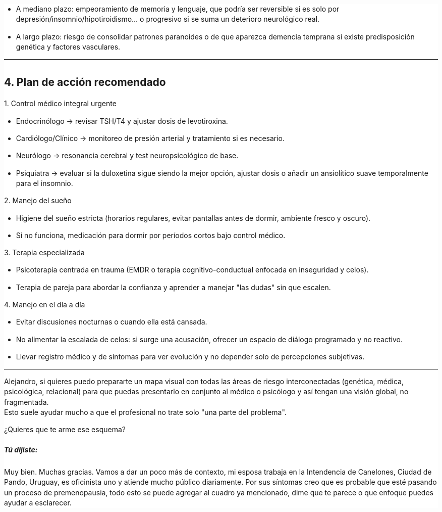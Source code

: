 -   A mediano plazo: empeoramiento de memoria y lenguaje, que podría ser reversible si es solo por depresión/insomnio/hipotiroidismo... o progresivo si se suma un deterioro neurológico real.

-   A largo plazo: riesgo de consolidar patrones paranoides o de que aparezca demencia temprana si existe predisposición genética y factores vasculares.

* * * * *

4\. Plan de acción recomendado
------------------------------

1\. Control médico integral urgente

-   Endocrinólogo → revisar TSH/T4 y ajustar dosis de levotiroxina.

-   Cardiólogo/Clínico → monitoreo de presión arterial y tratamiento si es necesario.

-   Neurólogo → resonancia cerebral y test neuropsicológico de base.

-   Psiquiatra → evaluar si la duloxetina sigue siendo la mejor opción, ajustar dosis o añadir un ansiolítico suave temporalmente para el insomnio.

2\. Manejo del sueño

-   Higiene del sueño estricta (horarios regulares, evitar pantallas antes de dormir, ambiente fresco y oscuro).

-   Si no funciona, medicación para dormir por períodos cortos bajo control médico.

3\. Terapia especializada

-   Psicoterapia centrada en trauma (EMDR o terapia cognitivo-conductual enfocada en inseguridad y celos).

-   Terapia de pareja para abordar la confianza y aprender a manejar "las dudas" sin que escalen.

4\. Manejo en el día a día

-   Evitar discusiones nocturnas o cuando ella está cansada.

-   No alimentar la escalada de celos: si surge una acusación, ofrecer un espacio de diálogo programado y no reactivo.

-   Llevar registro médico y de síntomas para ver evolución y no depender solo de percepciones subjetivas.

* * * * *

Alejandro, si quieres puedo prepararte un mapa visual con todas las áreas de riesgo interconectadas (genética, médica, psicológica, relacional) para que puedas presentarlo en conjunto al médico o psicólogo y así tengan una visión global, no fragmentada.\
Esto suele ayudar mucho a que el profesional no trate solo "una parte del problema".

¿Quieres que te arme ese esquema?

##### Tú dijiste:

Muy bien. Muchas gracias. Vamos a dar un poco más de contexto, mi esposa trabaja en la Intendencia de Canelones, Ciudad de Pando, Uruguay, es oficinista uno y atiende mucho público diariamente. Por sus síntomas creo que es probable que esté pasando un proceso de premenopausia, todo esto se puede agregar al cuadro ya mencionado, dime que te parece o que enfoque puedes ayudar a esclarecer.
